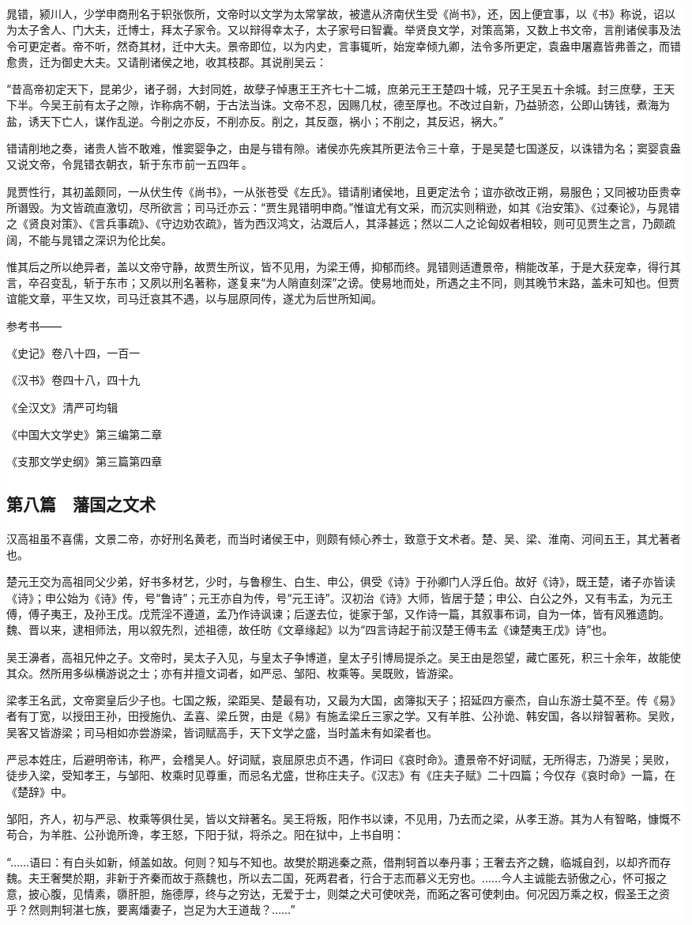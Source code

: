 晁错，颍川人，少学申商刑名于轵张恢所，文帝时以文学为太常掌故，被遣从济南伏生受《尚书》，还，因上便宜事，以《书》称说，诏以为太子舍人、门大夫，迁博士，拜太子家令。又以辩得幸太子，太子家号曰智囊。举贤良文学，对策高第，又数上书文帝，言削诸侯事及法令可更定者。帝不听，然奇其材，迁中大夫。景帝即位，以为内史，言事辄听，始宠幸倾九卿，法令多所更定，袁盎申屠嘉皆弗善之，而错愈贵，迁为御史大夫。又请削诸侯之地，收其枝郡。其说削吴云：

  

“昔高帝初定天下，昆弟少，诸子弱，大封同姓，故孽子悼惠王王齐七十二城，庶弟元王王楚四十城，兄子王吴五十余城。封三庶孽，王天下半。今吴王前有太子之隙，诈称病不朝，于古法当诛。文帝不忍，因赐几杖，德至厚也。不改过自新，乃益骄恣，公即山铸钱，煮海为盐，诱天下亡人，谋作乱逆。今削之亦反，不削亦反。削之，其反亟，祸小；不削之，其反迟，祸大。”

  

错请削地之奏，诸贵人皆不敢难，惟窦婴争之，由是与错有隙。诸侯亦先疾其所更法令三十章，于是吴楚七国遂反，以诛错为名；窦婴袁盎又说文帝，令晁错衣朝衣，斩于东市 前一五四年 。

晁贾性行，其初盖颇同，一从伏生传《尚书》，一从张苍受《左氏》。错请削诸侯地，且更定法令；谊亦欲改正朔，易服色；又同被功臣贵幸所谮毁。为文皆疏直激切，尽所欲言；司马迁亦云：“贾生晁错明申商。”惟谊尤有文采，而沉实则稍逊，如其《治安策》、《过秦论》，与晁错之《贤良对策》、《言兵事疏》、《守边劝农疏》，皆为西汉鸿文，沾溉后人，其泽甚远；然以二人之论匈奴者相较，则可见贾生之言，乃颇疏阔，不能与晁错之深识为伦比矣。

惟其后之所以绝异者，盖以文帝守静，故贾生所议，皆不见用，为梁王傅，抑郁而终。晁错则适遭景帝，稍能改革，于是大获宠幸，得行其言，卒召变乱，斩于东市；又夙以刑名著称，遂复来“为人陗直刻深”之谤。使易地而处，所遇之主不同，则其晚节末路，盖未可知也。但贾谊能文章，平生又坎，司马迁哀其不遇，以与屈原同传，遂尤为后世所知闻。

  

参考书——

《史记》 卷八十四，一百一 

《汉书》 卷四十八，四十九 

《全汉文》 清严可均辑 

《中国大文学史》 第三编第二章 

《支那文学史纲》 第三篇第四章 

  

  

## 第八篇　藩国之文术

  

  

汉高祖虽不喜儒，文景二帝，亦好刑名黄老，而当时诸侯王中，则颇有倾心养士，致意于文术者。楚、吴、梁、淮南、河间五王，其尤著者也。

楚元王交为高祖同父少弟，好书多材艺，少时，与鲁穆生、白生、申公，俱受《诗》于孙卿门人浮丘伯。故好《诗》，既王楚，诸子亦皆读《诗》；申公始为《诗》传，号“鲁诗”；元王亦自为传，号“元王诗”。汉初治《诗》大师，皆居于楚；申公、白公之外，又有韦孟，为元王傅，傅子夷王，及孙王戊。戊荒淫不遵道，孟乃作诗讽谏；后遂去位，徙家于邹，又作诗一篇，其叙事布词，自为一体，皆有风雅遗韵。魏、晋以来，逮相师法，用以叙先烈，述祖德，故任昉《文章缘起》以为“四言诗起于前汉楚王傅韦孟《谏楚夷王戊》诗”也。

吴王濞者，高祖兄仲之子。文帝时，吴太子入见，与皇太子争博道，皇太子引博局提杀之。吴王由是怨望，藏亡匿死，积三十余年，故能使其众。然所用多纵横游说之士；亦有并擅文词者，如严忌、邹阳、枚乘等。吴既败，皆游梁。

梁孝王名武，文帝窦皇后少子也。七国之叛，梁距吴、楚最有功，又最为大国，卤簿拟天子；招延四方豪杰，自山东游士莫不至。传《易》者有丁宽，以授田王孙，田授施仇、孟喜、梁丘贺，由是《易》有施孟梁丘三家之学。又有羊胜、公孙诡、韩安国，各以辩智著称。吴败，吴客又皆游梁；司马相如亦尝游梁，皆词赋高手，天下文学之盛，当时盖未有如梁者也。

严忌本姓庄，后避明帝讳，称严，会稽吴人。好词赋，哀屈原忠贞不遇，作词曰《哀时命》。遭景帝不好词赋，无所得志，乃游吴；吴败，徒步入梁，受知孝王，与邹阳、枚乘时见尊重，而忌名尤盛，世称庄夫子。《汉志》有《庄夫子赋》二十四篇；今仅存《哀时命》一篇，在《楚辞》中。

邹阳，齐人，初与严忌、枚乘等俱仕吴，皆以文辩著名。吴王将叛，阳作书以谏，不见用，乃去而之梁，从孝王游。其为人有智略，慷慨不苟合，为羊胜、公孙诡所谗，孝王怒，下阳于狱，将杀之。阳在狱中，上书自明：

  

“……语曰：有白头如新，倾盖如故。何则？知与不知也。故樊於期逃秦之燕，借荆轲首以奉丹事；王奢去齐之魏，临城自刭，以却齐而存魏。夫王奢樊於期，非新于齐秦而故于燕魏也，所以去二国，死两君者，行合于志而慕义无穷也。……今人主诚能去骄傲之心，怀可报之意，披心腹，见情素，隳肝胆，施德厚，终与之穷达，无爱于士，则桀之犬可使吠尧，而跖之客可使刺由。何况因万乘之权，假圣王之资乎？然则荆轲湛七族，要离燔妻子，岂足为大王道哉？……”
